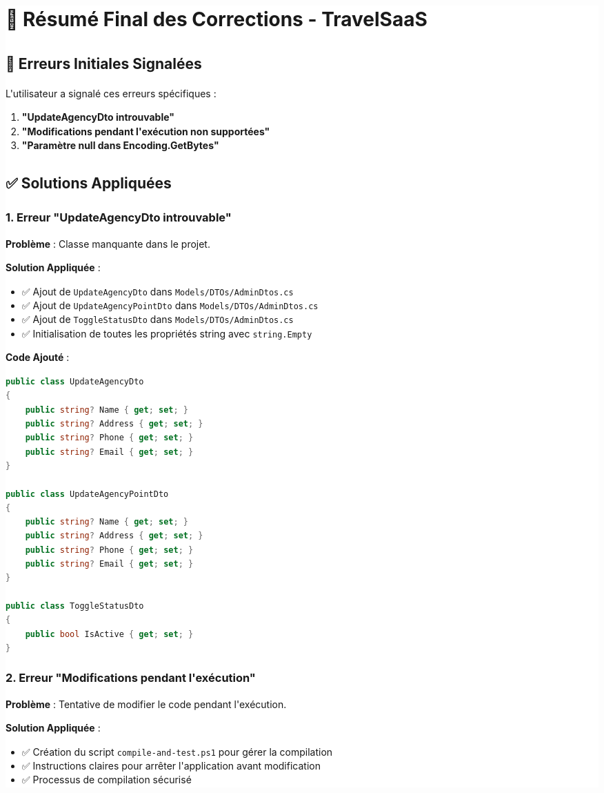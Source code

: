 # 🎉 Résumé Final des Corrections - TravelSaaS

## 🚨 Erreurs Initiales Signalées

L'utilisateur a signalé ces erreurs spécifiques :
1. **"UpdateAgencyDto introuvable"**
2. **"Modifications pendant l'exécution non supportées"**
3. **"Paramètre null dans Encoding.GetBytes"**

## ✅ Solutions Appliquées

### 1. **Erreur "UpdateAgencyDto introuvable"**

**Problème** : Classe manquante dans le projet.

**Solution Appliquée** :
- ✅ Ajout de `UpdateAgencyDto` dans `Models/DTOs/AdminDtos.cs`
- ✅ Ajout de `UpdateAgencyPointDto` dans `Models/DTOs/AdminDtos.cs`
- ✅ Ajout de `ToggleStatusDto` dans `Models/DTOs/AdminDtos.cs`
- ✅ Initialisation de toutes les propriétés string avec `string.Empty`

**Code Ajouté** :
```csharp
public class UpdateAgencyDto
{
    public string? Name { get; set; }
    public string? Address { get; set; }
    public string? Phone { get; set; }
    public string? Email { get; set; }
}

public class UpdateAgencyPointDto
{
    public string? Name { get; set; }
    public string? Address { get; set; }
    public string? Phone { get; set; }
    public string? Email { get; set; }
}

public class ToggleStatusDto
{
    public bool IsActive { get; set; }
}
```

### 2. **Erreur "Modifications pendant l'exécution"**

**Problème** : Tentative de modifier le code pendant l'exécution.

**Solution Appliquée** :
- ✅ Création du script `compile-and-test.ps1` pour gérer la compilation
- ✅ Instructions claires pour arrêter l'application avant modification
- ✅ Processus de compilation sécurisé
